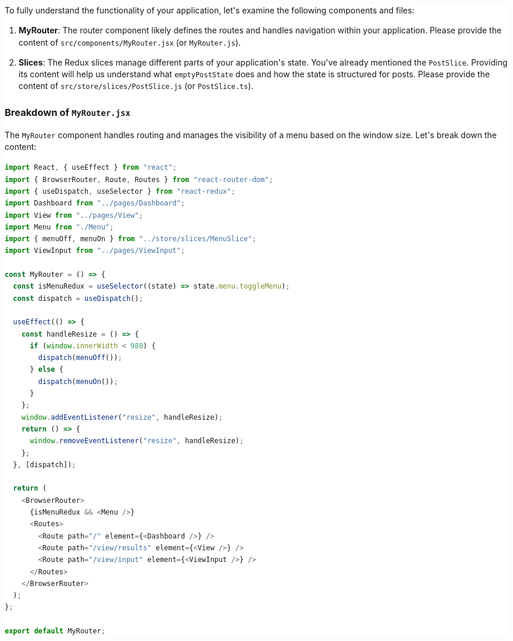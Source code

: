 To fully understand the functionality of your application, let's examine the following components and files:

1. **MyRouter**: The router component likely defines the routes and handles navigation within your application. Please provide the content of `src/components/MyRouter.jsx` (or `MyRouter.js`).

2. **Slices**: The Redux slices manage different parts of your application's state. You've already mentioned the `PostSlice`. Providing its content will help us understand what `emptyPostState` does and how the state is structured for posts. Please provide the content of `src/store/slices/PostSlice.js` (or `PostSlice.ts`).


### Breakdown of `MyRouter.jsx`

The `MyRouter` component handles routing and manages the visibility of a menu based on the window size. Let's break down the content:

```javascript
import React, { useEffect } from "react";
import { BrowserRouter, Route, Routes } from "react-router-dom";
import { useDispatch, useSelector } from "react-redux";
import Dashboard from "../pages/Dashboard";
import View from "../pages/View";
import Menu from "./Menu";
import { menuOff, menuOn } from "../store/slices/MenuSlice";
import ViewInput from "../pages/ViewInput";

const MyRouter = () => {
  const isMenuRedux = useSelector((state) => state.menu.toggleMenu);
  const dispatch = useDispatch();

  useEffect(() => {
    const handleResize = () => {
      if (window.innerWidth < 980) {
        dispatch(menuOff());
      } else {
        dispatch(menuOn());
      }
    };
    window.addEventListener("resize", handleResize);
    return () => {
      window.removeEventListener("resize", handleResize);
    };
  }, [dispatch]);

  return (
    <BrowserRouter>
      {isMenuRedux && <Menu />}
      <Routes>
        <Route path="/" element={<Dashboard />} />
        <Route path="/view/results" element={<View />} />
        <Route path="/view/input" element={<ViewInput />} />
      </Routes>
    </BrowserRouter>
  );
};

export default MyRouter;
```
